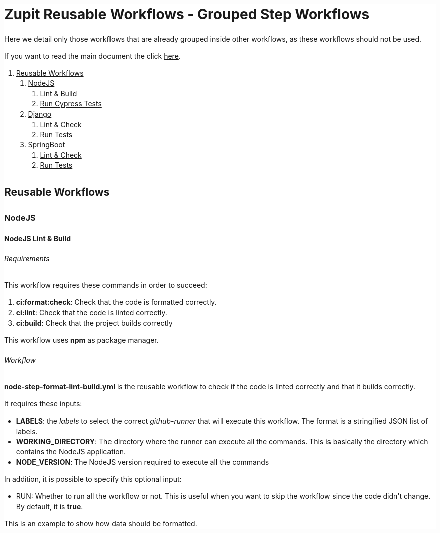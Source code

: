 # Zupit Reusable Workflows - Grouped Step Workflows

Here we detail only those workflows that are already grouped inside other workflows, as these workflows should not be used.

If you want to read the main document the click [here](../README.md).

1. [Reusable Workflows](#reusable-workflows)
    1. [NodeJS](#nodejs)
        1. [Lint & Build](#nodejs-lint--build)
        2. [Run Cypress Tests](#nodejs-run-cypress-tests)
    2. [Django](#django)
        1. [Lint & Check](#django-lint--check)
        2. [Run Tests](#django-run-tests)
    3. [SpringBoot](#springboot)
        1. [Lint & Check](#springboot-lint--check)
        2. [Run Tests](#springboot-run-tests)

## Reusable Workflows

### NodeJS

#### NodeJS Lint & Build

###### Requirements

This workflow requires these commands in order to succeed:

1. **ci:format:check**: Check that the code is formatted correctly.
2. **ci:lint**: Check that the code is linted correctly.
3. **ci:build**: Check that the project builds correctly

This workflow uses **npm** as package manager.

###### Workflow

**node-step-format-lint-build.yml** is the reusable workflow to check if the code is linted correctly and that it
builds correctly.

It requires these inputs:

- **LABELS**: the _labels_ to select the correct _github-runner_ that will execute this workflow. The format is a stringified JSON list of labels.
- **WORKING_DIRECTORY**: The directory where the runner can execute all the commands. This is basically the directory which contains the NodeJS application.
- **NODE_VERSION**: The NodeJS version required to execute all the commands

In addition, it is possible to specify this optional input:

- RUN: Whether to run all the workflow or not. This is useful when you want to skip the workflow since the code didn't change. By default, it is **true**.

This is an example to show how data should be formatted.
